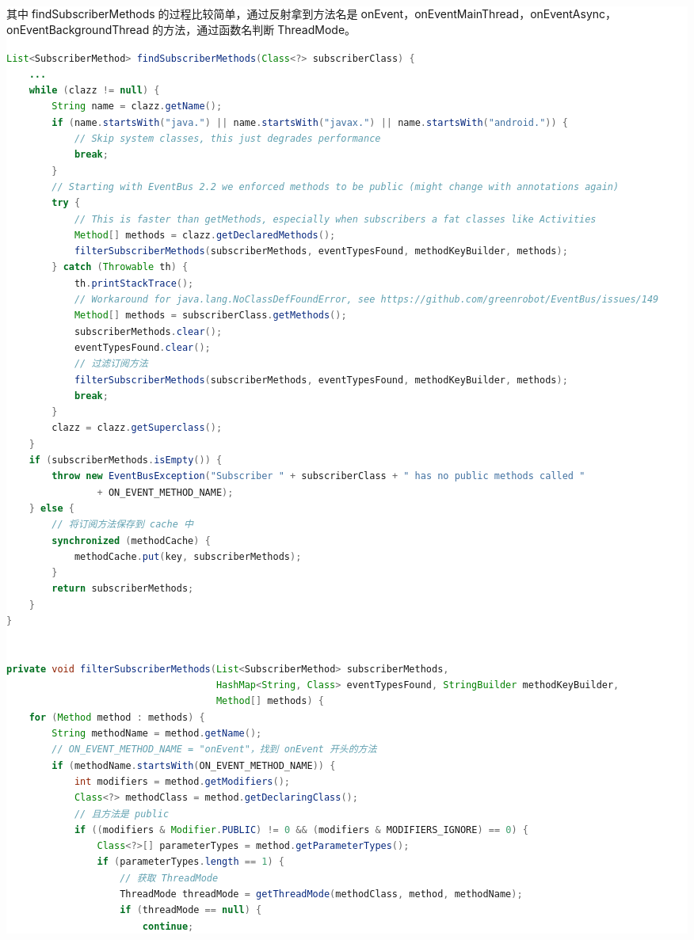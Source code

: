其中 findSubscriberMethods 的过程比较简单，通过反射拿到方法名是 onEvent，onEventMainThread，onEventAsync，onEventBackgroundThread 的方法，通过函数名判断 ThreadMode。

```java
List<SubscriberMethod> findSubscriberMethods(Class<?> subscriberClass) {
	...
	while (clazz != null) {
	    String name = clazz.getName();
	    if (name.startsWith("java.") || name.startsWith("javax.") || name.startsWith("android.")) {
	        // Skip system classes, this just degrades performance
	        break;
	    }
	    // Starting with EventBus 2.2 we enforced methods to be public (might change with annotations again)
	    try {
	        // This is faster than getMethods, especially when subscribers a fat classes like Activities
	        Method[] methods = clazz.getDeclaredMethods();
	        filterSubscriberMethods(subscriberMethods, eventTypesFound, methodKeyBuilder, methods);
	    } catch (Throwable th) {
	        th.printStackTrace();
	        // Workaround for java.lang.NoClassDefFoundError, see https://github.com/greenrobot/EventBus/issues/149
	        Method[] methods = subscriberClass.getMethods();
	        subscriberMethods.clear();
	        eventTypesFound.clear();
            // 过滤订阅方法
	        filterSubscriberMethods(subscriberMethods, eventTypesFound, methodKeyBuilder, methods);
	        break;
	    }
	    clazz = clazz.getSuperclass();
	}
	if (subscriberMethods.isEmpty()) {
	    throw new EventBusException("Subscriber " + subscriberClass + " has no public methods called "
	            + ON_EVENT_METHOD_NAME);
	} else {
    	// 将订阅方法保存到 cache 中
	    synchronized (methodCache) {
	        methodCache.put(key, subscriberMethods);
	    }
	    return subscriberMethods;
	}
}


private void filterSubscriberMethods(List<SubscriberMethod> subscriberMethods,
	                                 HashMap<String, Class> eventTypesFound, StringBuilder methodKeyBuilder,
	                                 Method[] methods) {
	for (Method method : methods) {
	    String methodName = method.getName();
        // ON_EVENT_METHOD_NAME = "onEvent"，找到 onEvent 开头的方法
	    if (methodName.startsWith(ON_EVENT_METHOD_NAME)) {
	        int modifiers = method.getModifiers();
	        Class<?> methodClass = method.getDeclaringClass();
            // 且方法是 public
	        if ((modifiers & Modifier.PUBLIC) != 0 && (modifiers & MODIFIERS_IGNORE) == 0) {
	            Class<?>[] parameterTypes = method.getParameterTypes();
	            if (parameterTypes.length == 1) {
                	// 获取 ThreadMode
	                ThreadMode threadMode = getThreadMode(methodClass, method, methodName);
	                if (threadMode == null) {
	                    continue;
```